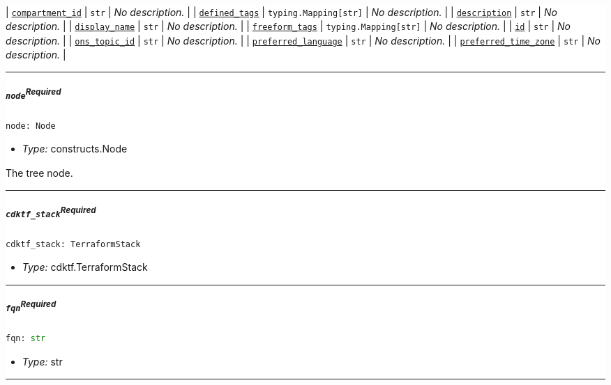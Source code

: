 | <code><a href="#rhizo-co-terraform-provider-oci.announcementsServiceAnnouncementSubscription.AnnouncementsServiceAnnouncementSubscription.property.compartmentId">compartment_id</a></code> | <code>str</code> | *No description.* |
| <code><a href="#rhizo-co-terraform-provider-oci.announcementsServiceAnnouncementSubscription.AnnouncementsServiceAnnouncementSubscription.property.definedTags">defined_tags</a></code> | <code>typing.Mapping[str]</code> | *No description.* |
| <code><a href="#rhizo-co-terraform-provider-oci.announcementsServiceAnnouncementSubscription.AnnouncementsServiceAnnouncementSubscription.property.description">description</a></code> | <code>str</code> | *No description.* |
| <code><a href="#rhizo-co-terraform-provider-oci.announcementsServiceAnnouncementSubscription.AnnouncementsServiceAnnouncementSubscription.property.displayName">display_name</a></code> | <code>str</code> | *No description.* |
| <code><a href="#rhizo-co-terraform-provider-oci.announcementsServiceAnnouncementSubscription.AnnouncementsServiceAnnouncementSubscription.property.freeformTags">freeform_tags</a></code> | <code>typing.Mapping[str]</code> | *No description.* |
| <code><a href="#rhizo-co-terraform-provider-oci.announcementsServiceAnnouncementSubscription.AnnouncementsServiceAnnouncementSubscription.property.id">id</a></code> | <code>str</code> | *No description.* |
| <code><a href="#rhizo-co-terraform-provider-oci.announcementsServiceAnnouncementSubscription.AnnouncementsServiceAnnouncementSubscription.property.onsTopicId">ons_topic_id</a></code> | <code>str</code> | *No description.* |
| <code><a href="#rhizo-co-terraform-provider-oci.announcementsServiceAnnouncementSubscription.AnnouncementsServiceAnnouncementSubscription.property.preferredLanguage">preferred_language</a></code> | <code>str</code> | *No description.* |
| <code><a href="#rhizo-co-terraform-provider-oci.announcementsServiceAnnouncementSubscription.AnnouncementsServiceAnnouncementSubscription.property.preferredTimeZone">preferred_time_zone</a></code> | <code>str</code> | *No description.* |

---

##### `node`<sup>Required</sup> <a name="node" id="rhizo-co-terraform-provider-oci.announcementsServiceAnnouncementSubscription.AnnouncementsServiceAnnouncementSubscription.property.node"></a>

```python
node: Node
```

- *Type:* constructs.Node

The tree node.

---

##### `cdktf_stack`<sup>Required</sup> <a name="cdktf_stack" id="rhizo-co-terraform-provider-oci.announcementsServiceAnnouncementSubscription.AnnouncementsServiceAnnouncementSubscription.property.cdktfStack"></a>

```python
cdktf_stack: TerraformStack
```

- *Type:* cdktf.TerraformStack

---

##### `fqn`<sup>Required</sup> <a name="fqn" id="rhizo-co-terraform-provider-oci.announcementsServiceAnnouncementSubscription.AnnouncementsServiceAnnouncementSubscription.property.fqn"></a>

```python
fqn: str
```

- *Type:* str

---